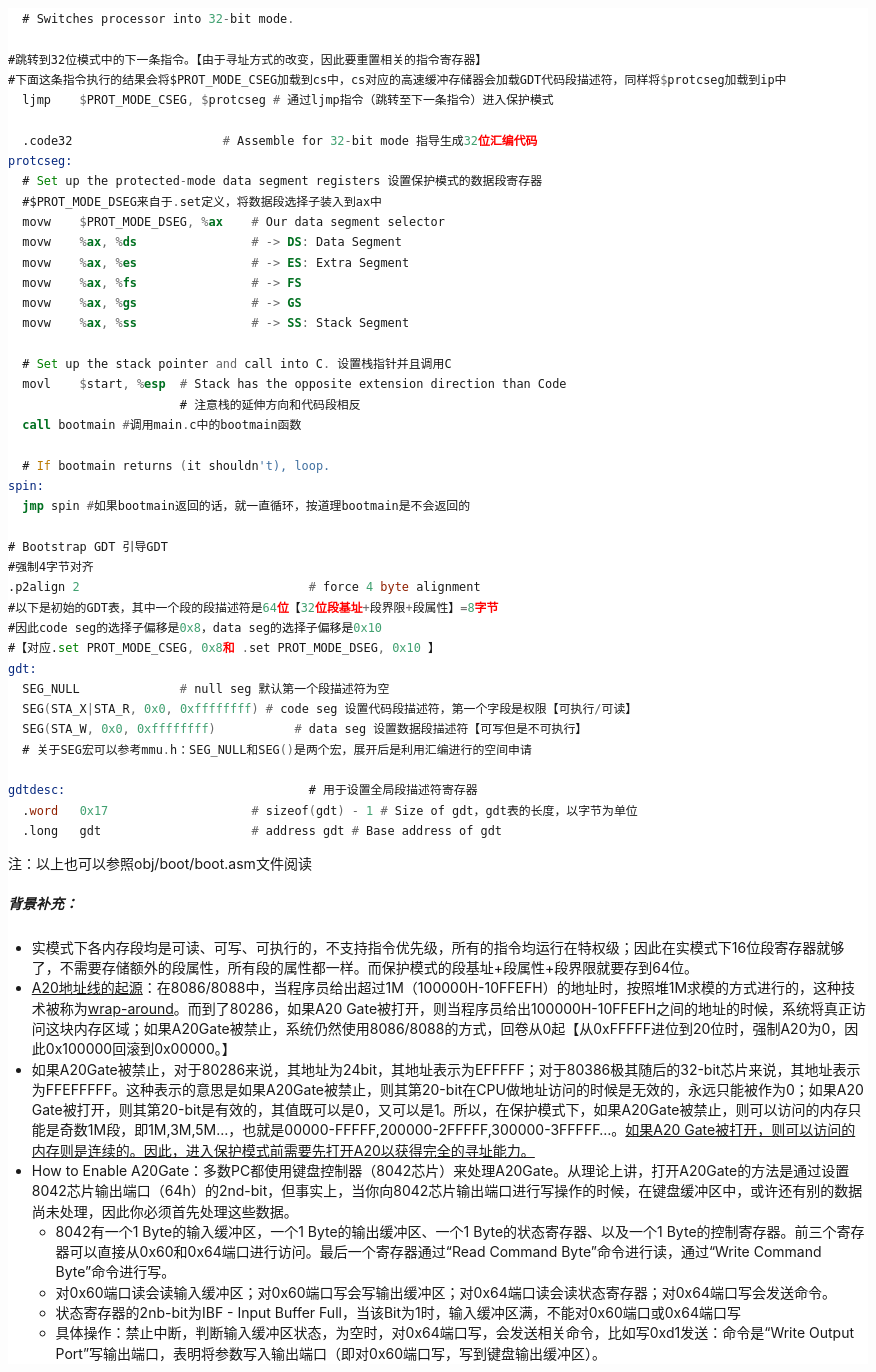 ```asm
  # Switches processor into 32-bit mode.
  
#跳转到32位模式中的下一条指令。【由于寻址方式的改变，因此要重置相关的指令寄存器】
#下面这条指令执行的结果会将$PROT_MODE_CSEG加载到cs中，cs对应的高速缓冲存储器会加载GDT代码段描述符，同样将$protcseg加载到ip中
  ljmp    $PROT_MODE_CSEG, $protcseg # 通过ljmp指令（跳转至下一条指令）进入保护模式

  .code32                     # Assemble for 32-bit mode 指导生成32位汇编代码
protcseg:
  # Set up the protected-mode data segment registers 设置保护模式的数据段寄存器
  #$PROT_MODE_DSEG来自于.set定义，将数据段选择子装入到ax中
  movw    $PROT_MODE_DSEG, %ax    # Our data segment selector
  movw    %ax, %ds                # -> DS: Data Segment
  movw    %ax, %es                # -> ES: Extra Segment
  movw    %ax, %fs                # -> FS
  movw    %ax, %gs                # -> GS
  movw    %ax, %ss                # -> SS: Stack Segment

  # Set up the stack pointer and call into C. 设置栈指针并且调用C
  movl    $start, %esp  # Stack has the opposite extension direction than Code
                        # 注意栈的延伸方向和代码段相反
  call bootmain #调用main.c中的bootmain函数

  # If bootmain returns (it shouldn't), loop.
spin:
  jmp spin #如果bootmain返回的话，就一直循环，按道理bootmain是不会返回的

# Bootstrap GDT 引导GDT
#强制4字节对齐
.p2align 2                                # force 4 byte alignment
#以下是初始的GDT表，其中一个段的段描述符是64位【32位段基址+段界限+段属性】=8字节
#因此code seg的选择子偏移是0x8，data seg的选择子偏移是0x10
#【对应.set PROT_MODE_CSEG, 0x8和 .set PROT_MODE_DSEG, 0x10 】
gdt:
  SEG_NULL				# null seg 默认第一个段描述符为空
  SEG(STA_X|STA_R, 0x0, 0xffffffff)	# code seg 设置代码段描述符，第一个字段是权限【可执行/可读】
  SEG(STA_W, 0x0, 0xffffffff)	        # data seg 设置数据段描述符【可写但是不可执行】
  # 关于SEG宏可以参考mmu.h：SEG_NULL和SEG()是两个宏，展开后是利用汇编进行的空间申请

gdtdesc:                                  # 用于设置全局段描述符寄存器
  .word   0x17                    # sizeof(gdt) - 1 # Size of gdt，gdt表的长度，以字节为单位
  .long   gdt                     # address gdt # Base address of gdt
```

注：以上也可以参照obj/boot/boot.asm文件阅读

##### 背景补充：

- 实模式下各内存段均是可读、可写、可执行的，不支持指令优先级，所有的指令均运行在特权级；因此在实模式下16位段寄存器就够了，不需要存储额外的段属性，所有段的属性都一样。而保护模式的段基址+段属性+段界限就要存到64位。
- [A20地址线的起源](blog.sina.com.cn/s/blog_b4ef897e0102vloy.html)：在8086/8088中，当程序员给出超过1M（100000H-10FFEFH）的地址时，按照堆1M求模的方式进行的，这种技术被称为<u>wrap-around</u>。而到了80286，如果A20 Gate被打开，则当程序员给出100000H-10FFEFH之间的地址的时候，系统将真正访问这块内存区域；如果A20Gate被禁止，系统仍然使用8086/8088的方式，回卷从0起【从0xFFFFF进位到20位时，强制A20为0，因此0x100000回滚到0x00000。】
- 如果A20Gate被禁止，对于80286来说，其地址为24bit，其地址表示为EFFFFF；对于80386极其随后的32-bit芯片来说，其地址表示为FFEFFFFF。这种表示的意思是如果A20Gate被禁止，则其第20-bit在CPU做地址访问的时候是无效的，永远只能被作为0；如果A20 Gate被打开，则其第20-bit是有效的，其值既可以是0，又可以是1。所以，在保护模式下，如果A20Gate被禁止，则可以访问的内存只能是奇数1M段，即1M,3M,5M…，也就是00000-FFFFF,200000-2FFFFF,300000-3FFFFF…。<u>如果A20 Gate被打开，则可以访问的内存则是连续的。因此，进入保护模式前需要先打开A20以获得完全的寻址能力。</u>
- How to Enable A20Gate：多数PC都使用键盘控制器（8042芯片）来处理A20Gate。从理论上讲，打开A20Gate的方法是通过设置8042芯片输出端口（64h）的2nd-bit，但事实上，当你向8042芯片输出端口进行写操作的时候，在键盘缓冲区中，或许还有别的数据尚未处理，因此你必须首先处理这些数据。
  - 8042有一个1 Byte的输入缓冲区，一个1 Byte的输出缓冲区、一个1 Byte的状态寄存器、以及一个1 Byte的控制寄存器。前三个寄存器可以直接从0x60和0x64端口进行访问。最后一个寄存器通过“Read Command Byte”命令进行读，通过“Write Command Byte”命令进行写。
  - 对0x60端口读会读输入缓冲区；对0x60端口写会写输出缓冲区；对0x64端口读会读状态寄存器；对0x64端口写会发送命令。
  - 状态寄存器的2nb-bit为IBF - Input Buffer Full，当该Bit为1时，输入缓冲区满，不能对0x60端口或0x64端口写
  - 具体操作：禁止中断，判断输入缓冲区状态，为空时，对0x64端口写，会发送相关命令，比如写0xd1发送：命令是“Write Output Port”写输出端口，表明将参数写入输出端口（即对0x60端口写，写到键盘输出缓冲区）。
